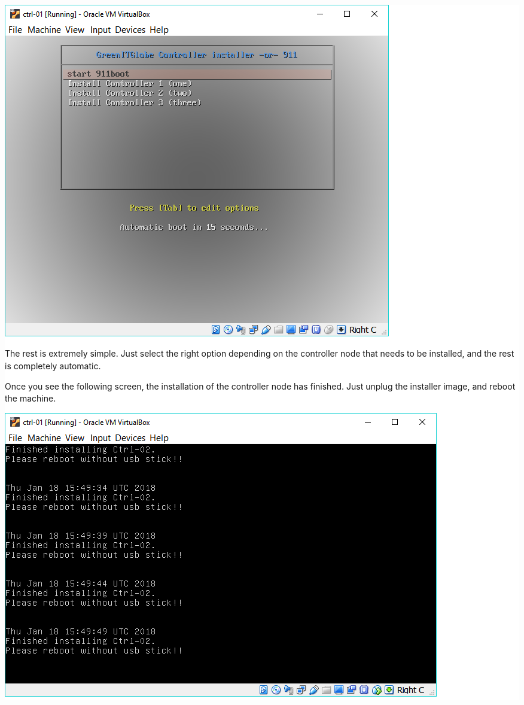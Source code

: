 ![meneja boot menu](../../../.gitbook/assets/controller_usb_install.png)

The rest is extremely simple. Just select the right option depending on the controller node that needs to be installed, and the rest is completely automatic.

Once you see the following screen, the installation of the controller node has finished. Just unplug the installer image, and reboot the machine.

![boot menu](../../../.gitbook/assets/controller_usb_install_2.png)
